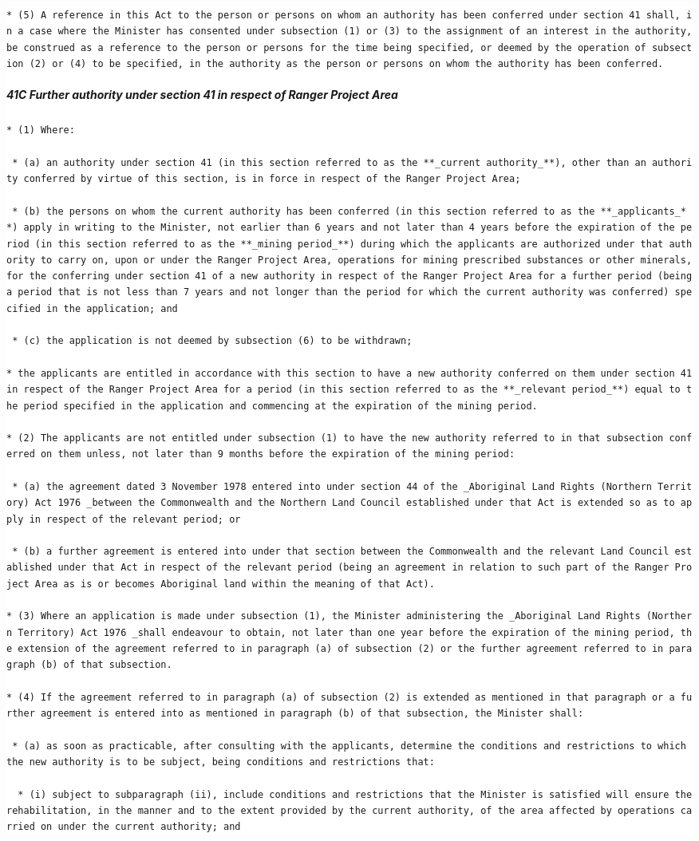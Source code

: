     * (5) A reference in this Act to the person or persons on whom an authority has been conferred under section 41 shall, in a case where the Minister has consented under subsection (1) or (3) to the assignment of an interest in the authority, be construed as a reference to the person or persons for the time being specified, or deemed by the operation of subsection (2) or (4) to be specified, in the authority as the person or persons on whom the authority has been conferred.

##### 41C  Further authority under section 41 in respect of Ranger Project Area

    * (1) Where:

     * (a) an authority under section 41 (in this section referred to as the **_current authority_**), other than an authority conferred by virtue of this section, is in force in respect of the Ranger Project Area;

     * (b) the persons on whom the current authority has been conferred (in this section referred to as the **_applicants_**) apply in writing to the Minister, not earlier than 6 years and not later than 4 years before the expiration of the period (in this section referred to as the **_mining period_**) during which the applicants are authorized under that authority to carry on, upon or under the Ranger Project Area, operations for mining prescribed substances or other minerals, for the conferring under section 41 of a new authority in respect of the Ranger Project Area for a further period (being a period that is not less than 7 years and not longer than the period for which the current authority was conferred) specified in the application; and

     * (c) the application is not deemed by subsection (6) to be withdrawn;

    * the applicants are entitled in accordance with this section to have a new authority conferred on them under section 41 in respect of the Ranger Project Area for a period (in this section referred to as the **_relevant period_**) equal to the period specified in the application and commencing at the expiration of the mining period.

    * (2) The applicants are not entitled under subsection (1) to have the new authority referred to in that subsection conferred on them unless, not later than 9 months before the expiration of the mining period:

     * (a) the agreement dated 3 November 1978 entered into under section 44 of the _Aboriginal Land Rights (Northern Territory) Act 1976 _between the Commonwealth and the Northern Land Council established under that Act is extended so as to apply in respect of the relevant period; or

     * (b) a further agreement is entered into under that section between the Commonwealth and the relevant Land Council established under that Act in respect of the relevant period (being an agreement in relation to such part of the Ranger Project Area as is or becomes Aboriginal land within the meaning of that Act).

    * (3) Where an application is made under subsection (1), the Minister administering the _Aboriginal Land Rights (Northern Territory) Act 1976 _shall endeavour to obtain, not later than one year before the expiration of the mining period, the extension of the agreement referred to in paragraph (a) of subsection (2) or the further agreement referred to in paragraph (b) of that subsection.

    * (4) If the agreement referred to in paragraph (a) of subsection (2) is extended as mentioned in that paragraph or a further agreement is entered into as mentioned in paragraph (b) of that subsection, the Minister shall:

     * (a) as soon as practicable, after consulting with the applicants, determine the conditions and restrictions to which the new authority is to be subject, being conditions and restrictions that:

      * (i) subject to subparagraph (ii), include conditions and restrictions that the Minister is satisfied will ensure the rehabilitation, in the manner and to the extent provided by the current authority, of the area affected by operations carried on under the current authority; and
